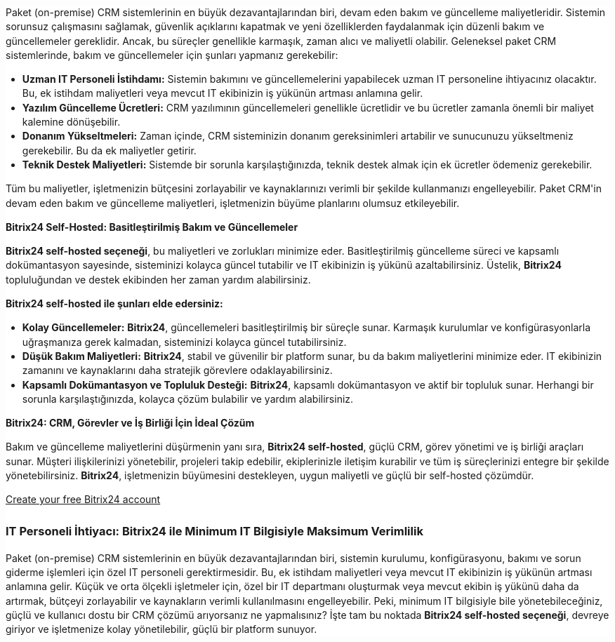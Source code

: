 Paket (on-premise) CRM sistemlerinin en büyük dezavantajlarından biri, devam eden bakım ve güncelleme maliyetleridir.  Sistemin sorunsuz çalışmasını sağlamak, güvenlik açıklarını kapatmak ve yeni özelliklerden faydalanmak için düzenli bakım ve güncellemeler gereklidir.  Ancak, bu süreçler genellikle karmaşık, zaman alıcı ve maliyetli olabilir.  Geleneksel paket CRM sistemlerinde, bakım ve güncellemeler için şunları yapmanız gerekebilir:

* **Uzman IT Personeli İstihdamı:**  Sistemin bakımını ve güncellemelerini yapabilecek uzman IT personeline ihtiyacınız olacaktır.  Bu, ek istihdam maliyetleri veya mevcut IT ekibinizin iş yükünün artması anlamına gelir.
* **Yazılım Güncelleme Ücretleri:**  CRM yazılımının güncellemeleri genellikle ücretlidir ve bu ücretler zamanla önemli bir maliyet kalemine dönüşebilir.
* **Donanım Yükseltmeleri:**  Zaman içinde, CRM sisteminizin donanım gereksinimleri artabilir ve sunucunuzu yükseltmeniz gerekebilir.  Bu da ek maliyetler getirir.
* **Teknik Destek Maliyetleri:**  Sistemde bir sorunla karşılaştığınızda, teknik destek almak için ek ücretler ödemeniz gerekebilir.

Tüm bu maliyetler, işletmenizin bütçesini zorlayabilir ve kaynaklarınızı verimli bir şekilde kullanmanızı engelleyebilir.  Paket CRM'in devam eden bakım ve güncelleme maliyetleri, işletmenizin büyüme planlarını olumsuz etkileyebilir.

**Bitrix24 Self-Hosted: Basitleştirilmiş Bakım ve Güncellemeler**

**Bitrix24 self-hosted seçeneği**, bu maliyetleri ve zorlukları minimize eder.  Basitleştirilmiş güncelleme süreci ve kapsamlı dokümantasyon sayesinde, sisteminizi kolayca güncel tutabilir ve IT ekibinizin iş yükünü azaltabilirsiniz.  Üstelik, **Bitrix24** topluluğundan ve destek ekibinden her zaman yardım alabilirsiniz.

**Bitrix24 self-hosted ile şunları elde edersiniz:**

* **Kolay Güncellemeler:**  **Bitrix24**, güncellemeleri basitleştirilmiş bir süreçle sunar.  Karmaşık kurulumlar ve konfigürasyonlarla uğraşmanıza gerek kalmadan, sisteminizi kolayca güncel tutabilirsiniz.
* **Düşük Bakım Maliyetleri:**  **Bitrix24**, stabil ve güvenilir bir platform sunar, bu da bakım maliyetlerini minimize eder.  IT ekibinizin zamanını ve kaynaklarını daha stratejik görevlere odaklayabilirsiniz.
* **Kapsamlı Dokümantasyon ve Topluluk Desteği:**  **Bitrix24**, kapsamlı dokümantasyon ve aktif bir topluluk sunar.  Herhangi bir sorunla karşılaştığınızda, kolayca çözüm bulabilir ve yardım alabilirsiniz.

**Bitrix24: CRM, Görevler ve İş Birliği İçin İdeal Çözüm**

Bakım ve güncelleme maliyetlerini düşürmenin yanı sıra, **Bitrix24 self-hosted**, güçlü CRM, görev yönetimi ve iş birliği araçları sunar.  Müşteri ilişkilerinizi yönetebilir, projeleri takip edebilir, ekiplerinizle iletişim kurabilir ve tüm iş süreçlerinizi entegre bir şekilde yönetebilirsiniz.  **Bitrix24**, işletmenizin büyümesini destekleyen, uygun maliyetli ve güçlü bir self-hosted çözümdür.

<a href="https://www.bitrix24.com/create.php?p=25482205&p1=8.BulutCRMmi%2CPaketCRMmi%3AB%C3%BCy%C3%BCyen%C4%B0%C5%9Fletmeler%C4%B0%C3%A7inHangisiDo%C4%9Fru%3F" rel="noindex nofollow">Create your free Bitrix24 account</a>

### IT Personeli İhtiyacı: Bitrix24 ile Minimum IT Bilgisiyle Maksimum Verimlilik

Paket (on-premise) CRM sistemlerinin en büyük dezavantajlarından biri, sistemin kurulumu, konfigürasyonu, bakımı ve sorun giderme işlemleri için özel IT personeli gerektirmesidir.  Bu, ek istihdam maliyetleri veya mevcut IT ekibinizin iş yükünün artması anlamına gelir.  Küçük ve orta ölçekli işletmeler için, özel bir IT departmanı oluşturmak veya mevcut ekibin iş yükünü daha da artırmak, bütçeyi zorlayabilir ve kaynakların verimli kullanılmasını engelleyebilir.  Peki, minimum IT bilgisiyle bile yönetebileceğiniz, güçlü ve kullanıcı dostu bir CRM çözümü arıyorsanız ne yapmalısınız?  İşte tam bu noktada **Bitrix24 self-hosted seçeneği**, devreye giriyor ve işletmenize kolay yönetilebilir, güçlü bir platform sunuyor.
